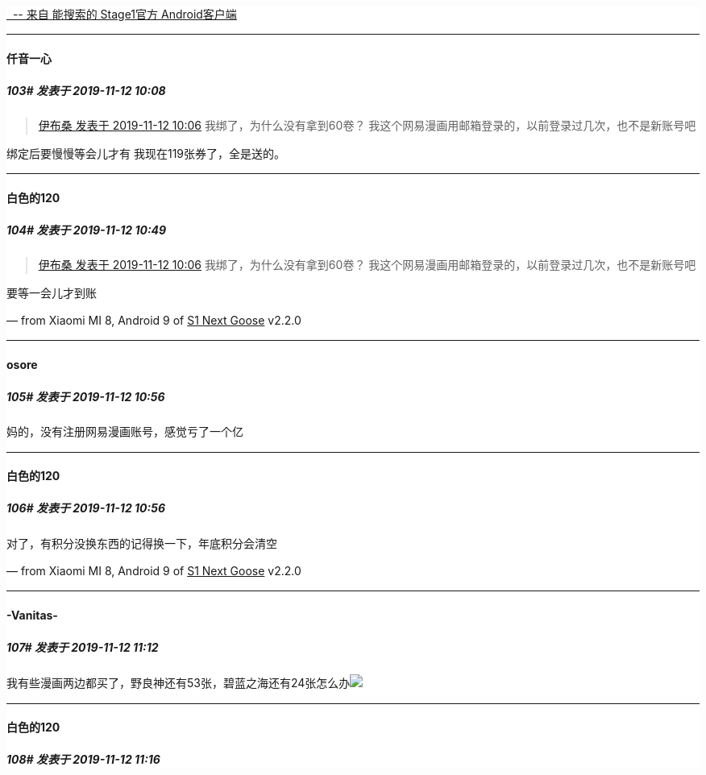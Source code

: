[  -- 来自 能搜索的 Stage1官方 Android客户端](https://www.coolapk.com/apk/140634)

*****

####  仟音一心  
##### 103#       发表于 2019-11-12 10:08

<blockquote><a href="httphttps://bbs.saraba1st.com/2b/forum.php?mod=redirect&amp;goto=findpost&amp;pid=45485347&amp;ptid=1861326" target="_blank">伊布桑 发表于 2019-11-12 10:06</a>
我绑了，为什么没有拿到60卷？
我这个网易漫画用邮箱登录的，以前登录过几次，也不是新账号吧</blockquote>
绑定后要慢慢等会儿才有
我现在119张券了，全是送的。

*****

####  白色的120  
##### 104#       发表于 2019-11-12 10:49

<blockquote><a href="httphttps://bbs.saraba1st.com/2b/forum.php?mod=redirect&amp;goto=findpost&amp;pid=45485347&amp;ptid=1861326" target="_blank">伊布桑 发表于 2019-11-12 10:06</a>
我绑了，为什么没有拿到60卷？
我这个网易漫画用邮箱登录的，以前登录过几次，也不是新账号吧</blockquote>
要等一会儿才到账

— from Xiaomi MI 8, Android 9 of [S1 Next Goose](https://pan.baidu.com/s/1mi43uRm) v2.2.0

*****

####  osore  
##### 105#       发表于 2019-11-12 10:56

妈的，没有注册网易漫画账号，感觉亏了一个亿

*****

####  白色的120  
##### 106#       发表于 2019-11-12 10:56

对了，有积分没换东西的记得换一下，年底积分会清空

— from Xiaomi MI 8, Android 9 of [S1 Next Goose](https://pan.baidu.com/s/1mi43uRm) v2.2.0

*****

####  -Vanitas-  
##### 107#       发表于 2019-11-12 11:12

我有些漫画两边都买了，野良神还有53张，碧蓝之海还有24张怎么办<img src="https://static.saraba1st.com/image/smiley/face2017/138.png" referrerpolicy="no-referrer">

*****

####  白色的120  
##### 108#       发表于 2019-11-12 11:16

